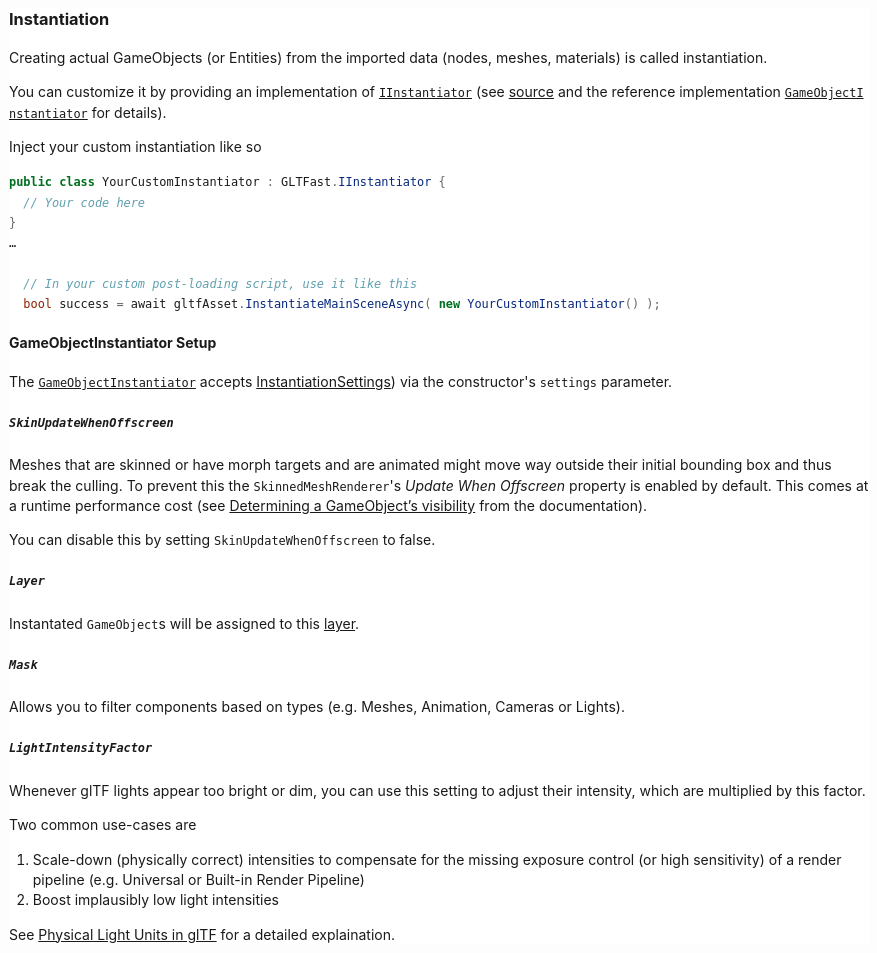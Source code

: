 ### Instantiation

Creating actual GameObjects (or Entities) from the imported data (nodes, meshes, materials) is called instantiation.

You can customize it by providing an implementation of [`IInstantiator`][IInstantiator] (see [source][IInstantiator] and the reference implementation [`GameObjectInstantiator`][GameObjectInstantiator] for details).

Inject your custom instantiation like so

```csharp
public class YourCustomInstantiator : GLTFast.IInstantiator {
  // Your code here
}
…

  // In your custom post-loading script, use it like this
  bool success = await gltfAsset.InstantiateMainSceneAsync( new YourCustomInstantiator() );
```

#### GameObjectInstantiator Setup

The [`GameObjectInstantiator`][GameObjectInstantiator] accepts [InstantiationSettings][InstantiationSettings]) via the constructor's `settings` parameter.

##### `SkinUpdateWhenOffscreen`

Meshes that are skinned or have morph targets and are animated might move way outside their initial bounding box and thus break the culling. To prevent this the `SkinnedMeshRenderer`'s *Update When Offscreen* property is enabled by default. This comes at a runtime performance cost (see [Determining a GameObject’s visibility](https://docs.unity3d.com/2021.2/Documentation/Manual/class-SkinnedMeshRenderer.html) from the documentation).

You can disable this by setting `SkinUpdateWhenOffscreen` to false.

##### `Layer`

Instantated `GameObject`s will be assigned to this [layer](https://docs.unity3d.com/Manual/Layers.html).

##### `Mask`

Allows you to filter components based on types (e.g. Meshes, Animation, Cameras or Lights).

##### `LightIntensityFactor`

Whenever glTF lights appear too bright or dim, you can use this setting to adjust their intensity, which are multiplied by this factor.

Two common use-cases are

1. Scale-down (physically correct) intensities to compensate for the missing exposure control (or high sensitivity) of a render pipeline (e.g. Universal or Built-in Render Pipeline)
2. Boost implausibly low light intensities

See [Physical Light Units in glTF](./LightUnits.md) for a detailed explaination.


[GltfImport]: xref:GLTFast.GltfImport
[GltfImportDispose]: xref:GLTFast.GltfImport.Dispose
[GameObjectInstantiator]: xref:GLTFast.GameObjectInstantiator
[gltfasset_component]: Images/gltfasset_component.png  "Inspector showing a GltfAsset component added to a GameObject"
[ICodeLogger]: xref:GLTFast.Logging.ICodeLogger
[IDownload]: xref:GLTFast.Loading.IDownload
[IInstantiator]: xref:GLTFast.IInstantiator
[IMaterialGenerator]: xref:GLTFast.Materials.IMaterialGenerator
[ImportSettings]: xref:GLTFast.ImportSettings
[InstantiationSettings]: xref:GLTFast.InstantiationSettings
[Khronos]: https://www.khronos.org
[LogMessages]: xref:GLTFast.Logging.LogMessages
[GameObjectSceneInstance]: xref:GLTFast.GameObjectSceneInstance
[SceneObjectCreation]: xref:GLTFast.SceneObjectCreation
[Unity]: https://unity.com
